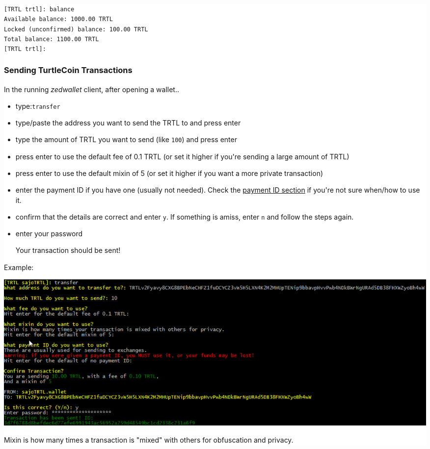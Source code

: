 ```
[TRTL trtl]: balance
Available balance: 1000.00 TRTL
Locked (unconfirmed) balance: 100.00 TRTL
Total balance: 1100.00 TRTL
[TRTL trtl]:
```

### Sending TurtleCoin Transactions<a name="tx-trtl"></a>

In the running _zedwallet_ client, after opening a wallet..

- type:`transfer`


- type/paste the address you want to send the TRTL to and press enter

- type the amount of TRTL you want to send (like `100`) and press enter

- press enter to use the default fee of 0.1 TRTL (or set it higher if you're sending a large amount of TRTL)

- press enter to use the default mixin of 5 (or set it higher if you want a more private transaction)

- enter the payment ID if you have one (usually not needed). Check the [payment ID section](#tx-trtl-p-id) if you're not sure when/how to use it.

- confirm that the details are correct and enter `y`. If something is amiss, enter `n` and follow the steps again. 

- enter your password

  Your transaction should be sent!

Example:


![transfer](images/transfer-simple.png)


Mixin is how many times a transaction is "mixed" with others for obfuscation and privacy. 


[TRTL trtl]: address
[TRTL trtl]: export_keys
[TRTL trtl]: exit
[TRTL trtl]: help